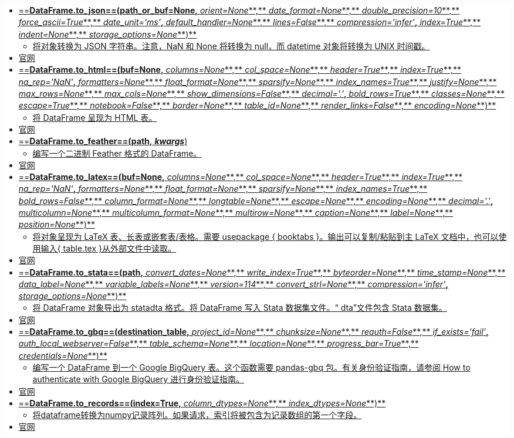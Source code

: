 - [==**DataFrame.**to_json==**(**path_or_buf=None**,** *orient=None***,** *date_format=None***,** *double_precision=10***,** *force_ascii=True***,** *date_unit='ms'***,** *default_handler=None***,** *lines=False***,** *compression='infer'***,** *index=True***,** *indent=None***,** *storage_options=None***)**](#dataframeto_jsonpath_or_bufnone-orientnone-date_formatnone-double_precision10-force_asciitrue-date_unitms-default_handlernone-linesfalse-compressioninfer-indextrue-indentnone-storage_optionsnone)
    - [将对象转换为 JSON 字符串。注意，NaN 和 None 将转换为 null，而 datetime 对象将转换为 UNIX 时间戳。](#将对象转换为-json-字符串注意nan-和-none-将转换为-null而-datetime-对象将转换为-unix-时间戳)
- [官网](#官网-7)
- [==**DataFrame.**to_html==**(**buf=None**,** *columns=None***,** *col_space=None***,** *header=True***,** *index=True***,** *na_rep='NaN'***,** *formatters=None***,** *float_format=None***,** *sparsify=None***,** *index_names=True***,** *justify=None***,** *max_rows=None***,** *max_cols=None***,** *show_dimensions=False***,** *decimal='.'***,** *bold_rows=True***,** *classes=None***,** *escape=True***,** *notebook=False***,** *border=None***,** *table_id=None***,** *render_links=False***,** *encoding=None***)**](#dataframeto_htmlbufnone-columnsnone-col_spacenone-headertrue-indextrue-na_repnan-formattersnone-float_formatnone-sparsifynone-index_namestrue-justifynone-max_rowsnone-max_colsnone-show_dimensionsfalse-decimal-bold_rowstrue-classesnone-escapetrue-notebookfalse-bordernone-table_idnone-render_linksfalse-encodingnone)
    - [将 DataFrame 呈现为 HTML 表。](#将-dataframe-呈现为-html-表)
- [官网](#官网-8)
- [==**DataFrame.**to_feather==**(**path**,** ***kwargs***)](#dataframeto_featherpath-kwargs)
    - [编写一个二进制 Feather 格式的 DataFrame。](#编写一个二进制-feather-格式的-dataframe)
- [官网](#官网-9)
- [==**DataFrame.**to_latex==**(**buf=None**,** *columns=None***,** *col_space=None***,** *header=True***,** *index=True***,** *na_rep='NaN'***,** *formatters=None***,** *float_format=None***,** *sparsify=None***,** *index_names=True***,** *bold_rows=False***,** *column_format=None***,** *longtable=None***,** *escape=None***,** *encoding=None***,** *decimal='.'***,** *multicolumn=None***,** *multicolumn_format=None***,** *multirow=None***,** *caption=None***,** *label=None***,** *position=None***)**](#dataframeto_latexbufnone-columnsnone-col_spacenone-headertrue-indextrue-na_repnan-formattersnone-float_formatnone-sparsifynone-index_namestrue-bold_rowsfalse-column_formatnone-longtablenone-escapenone-encodingnone-decimal-multicolumnnone-multicolumn_formatnone-multirownone-captionnone-labelnone-positionnone)
    - [将对象呈现为 LaTeX 表、长表或嵌套表/表格。需要 usepackage { booktabs }。输出可以复制/粘贴到主 LaTeX 文档中，也可以使用输入{ table.tex }从外部文件中读取。](#将对象呈现为-latex-表长表或嵌套表表格需要-usepackage--booktabs-输出可以复制粘贴到主-latex-文档中也可以使用输入-tabletex-从外部文件中读取)
- [官网](#官网-10)
- [==**DataFrame.**to_stata==**(**path**,** *convert_dates=None***,** *write_index=True***,** *byteorder=None***,** *time_stamp=None***,** *data_label=None***,** *variable_labels=None***,** *version=114***,** *convert_strl=None***,** *compression='infer'***,** *storage_options=None***)**](#dataframeto_statapath-convert_datesnone-write_indextrue-byteordernone-time_stampnone-data_labelnone-variable_labelsnone-version114-convert_strlnone-compressioninfer-storage_optionsnone)
    - [将 DataFrame 对象导出为 statadta 格式。将 DataFrame 写入 Stata 数据集文件。“ dta”文件包含 Stata 数据集。](#将-dataframe-对象导出为-statadta-格式将-dataframe-写入-stata-数据集文件-dta文件包含-stata-数据集)
- [官网](#官网-11)
- [==**DataFrame.**to_gbq==**(**destination_table**,** *project_id=None***,** *chunksize=None***,** *reauth=False***,** *if_exists='fail'***,** *auth_local_webserver=False***,** *table_schema=None***,** *location=None***,** *progress_bar=True***,** *credentials=None***)**](#dataframeto_gbqdestination_table-project_idnone-chunksizenone-reauthfalse-if_existsfail-auth_local_webserverfalse-table_schemanone-locationnone-progress_bartrue-credentialsnone)
    - [编写一个 DataFrame 到一个 Google BigQuery 表。这个函数需要 pandas-gbq 包。有关身份验证指南，请参阅 How to authenticate with Google BigQuery 进行身份验证指南。](#编写一个-dataframe-到一个-google-bigquery-表这个函数需要-pandas-gbq-包有关身份验证指南请参阅-how-to-authenticate-with-google-bigquery-进行身份验证指南)
- [官网](#官网-12)
- [==**DataFrame.**to_records==**(**index=True**,** *column_dtypes=None***,** *index_dtypes=None***)**](#dataframeto_recordsindextrue-column_dtypesnone-index_dtypesnone)
    - [将dataframe转换为numpy记录阵列。如果请求，索引将被包含为记录数组的第一个字段。](#将dataframe转换为numpy记录阵列如果请求索引将被包含为记录数组的第一个字段)
- [官网](#官网-13)
